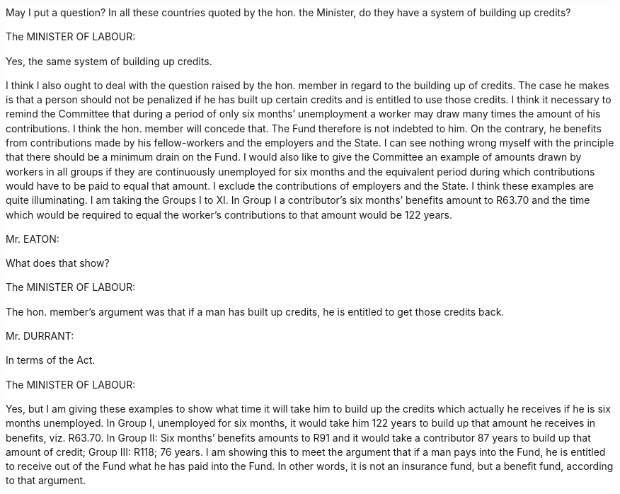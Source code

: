 <p>May I put a question? In all these countries quoted by the hon. the Minister, do they have a system of building up credits?</p>

</speech>

<speech by="#minister_of_labour">

<from>The <person refersTo="hansard_za">MINISTER OF LABOUR</person>:</from>

<p>Yes, the same system of building up credits.</p>

<p>I think I also ought to deal with the question raised by the hon. member in regard to the building up of credits. The case he makes is that a person should not be penalized if he has built up certain credits and is entitled to use those credits. I think it necessary to remind the Committee that during a period of only six months&#x2019; unemployment a worker may draw many times the amount of his contributions. I think the hon. member will concede that. The Fund therefore is not indebted to him. On the contrary, he benefits from contributions made by his fellow-workers and the employers and the State. I can see nothing wrong myself with the principle that there should be a minimum drain on the Fund. I would also like to give the Committee an example of amounts drawn by workers in all groups if they are continuously unemployed for six months and the equivalent period during which contributions would have to be paid to equal that amount. I exclude the contributions of employers and the State. I think these examples are quite illuminating. I am taking the Groups I to XI. In Group I a contributor&#x2019;s six months&#x2019; benefits amount to R63.70 and the time which would be required to equal the worker&#x2019;s contributions to that amount would be 122 years.</p>

</speech>

<speech by="#eaton">

<from>Mr. <person refersTo="hansard_za">EATON</person>:</from>

<p>What does that show?</p>

</speech>

<speech by="#minister_of_labour">

<from>The <person refersTo="hansard_za">MINISTER OF LABOUR</person>:</from>

<p>The hon. member&#x2019;s argument was that if a man has built up credits, he is entitled to get those credits back.</p>

</speech>

<speech by="#durrant">

<from>Mr. <person refersTo="hansard_za">DURRANT</person>:</from>

<p>In terms of the Act.</p>

</speech>

<speech by="#minister_of_labour">

<from>The <person refersTo="hansard_za">MINISTER OF LABOUR</person>:</from>

<p>Yes, but I am giving these examples to show what time it will take him to build up the credits which actually he receives if he is six months unemployed. In Group I, unemployed for six months, it would take him 122 years to build up that amount he receives in benefits, viz. R63.70. In Group II: Six months&#x2019; benefits amounts to R91 and it would take a contributor 87 years to build up that amount of credit; Group III: R118; 76 years. I am showing this to meet the argument that if a man pays into the Fund, he is entitled to receive out of the Fund what he has paid into the Fund. In other words, it is not an insurance fund, but a benefit fund, according to that argument.</p>
